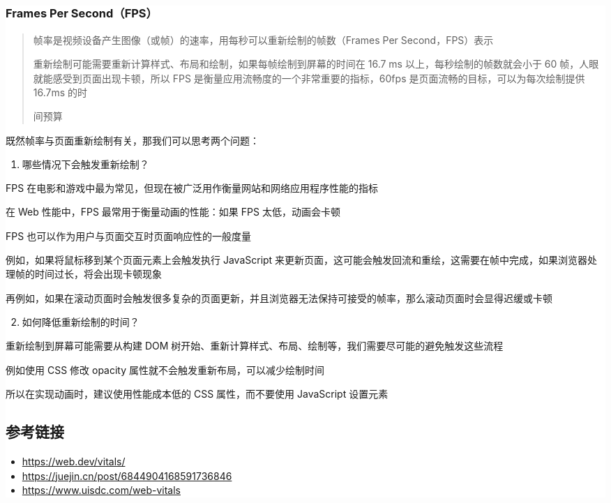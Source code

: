 ### Frames Per Second（FPS）

> 帧率是视频设备产生图像（或帧）的速率，用每秒可以重新绘制的帧数（Frames Per Second，FPS）表示
>
> 重新绘制可能需要重新计算样式、布局和绘制，如果每帧绘制到屏幕的时间在 16.7 ms 以上，每秒绘制的帧数就会小于 60 帧，人眼就能感受到页面出现卡顿，所以 FPS 是衡量应用流畅度的一个非常重要的指标，60fps 是页面流畅的目标，可以为每次绘制提供 16.7ms 的时
>
> 间预算

既然帧率与页面重新绘制有关，那我们可以思考两个问题：

1. 哪些情况下会触发重新绘制？

FPS 在电影和游戏中最为常见，但现在被广泛用作衡量网站和网络应用程序性能的指标

在 Web 性能中，FPS 最常用于衡量动画的性能：如果 FPS 太低，动画会卡顿

FPS 也可以作为用户与页面交互时页面响应性的一般度量

例如，如果将鼠标移到某个页面元素上会触发执行 JavaScript 来更新页面，这可能会触发回流和重绘，这需要在帧中完成，如果浏览器处理帧的时间过长，将会出现卡顿现象

再例如，如果在滚动页面时会触发很多复杂的页面更新，并且浏览器无法保持可接受的帧率，那么滚动页面时会显得迟缓或卡顿

2. 如何降低重新绘制的时间？

重新绘制到屏幕可能需要从构建 DOM 树开始、重新计算样式、布局、绘制等，我们需要尽可能的避免触发这些流程

例如使用 CSS 修改 opacity 属性就不会触发重新布局，可以减少绘制时间

所以在实现动画时，建议使用性能成本低的 CSS 属性，而不要使用 JavaScript 设置元素

## 参考链接

- https://web.dev/vitals/
- https://juejin.cn/post/6844904168591736846
- https://www.uisdc.com/web-vitals
